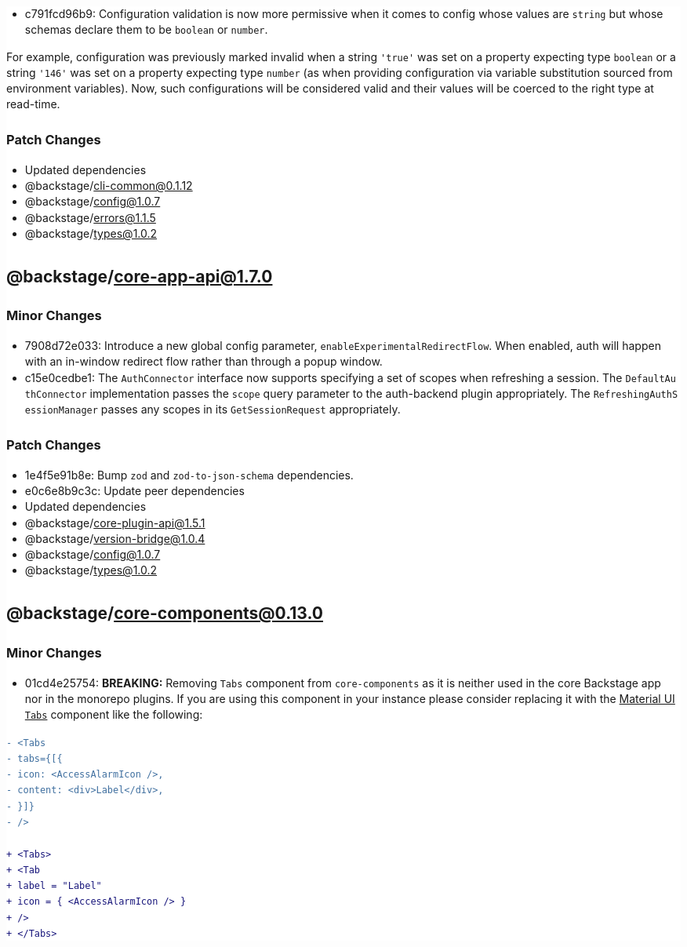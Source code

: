 - c791fcd96b9: Configuration validation is now more permissive when it comes to config whose values are `string` but whose schemas declare them to be `boolean` or `number`.

 For example, configuration was previously marked invalid when a string `'true'` was set on a property expecting type `boolean` or a string `'146'` was set on a property expecting type `number` (as when providing configuration via variable substitution sourced from environment variables). Now, such configurations will be considered valid and their values will be coerced to the right type at read-time.

### Patch Changes

- Updated dependencies
 - @backstage/cli-common@0.1.12
 - @backstage/config@1.0.7
 - @backstage/errors@1.1.5
 - @backstage/types@1.0.2

## @backstage/core-app-api@1.7.0

### Minor Changes

- 7908d72e033: Introduce a new global config parameter, `enableExperimentalRedirectFlow`. When enabled, auth will happen with an in-window redirect flow rather than through a popup window.
- c15e0cedbe1: The `AuthConnector` interface now supports specifying a set of scopes when
 refreshing a session. The `DefaultAuthConnector` implementation passes the
 `scope` query parameter to the auth-backend plugin appropriately. The
 `RefreshingAuthSessionManager` passes any scopes in its `GetSessionRequest`
 appropriately.

### Patch Changes

- 1e4f5e91b8e: Bump `zod` and `zod-to-json-schema` dependencies.
- e0c6e8b9c3c: Update peer dependencies
- Updated dependencies
 - @backstage/core-plugin-api@1.5.1
 - @backstage/version-bridge@1.0.4
 - @backstage/config@1.0.7
 - @backstage/types@1.0.2

## @backstage/core-components@0.13.0

### Minor Changes

- 01cd4e25754: **BREAKING:** Removing `Tabs` component from `core-components` as it is neither used in the core Backstage app nor in the monorepo plugins. If you are using this component in your instance please consider replacing it with the [Material UI `Tabs`](https://v4.mui.com/components/tabs/#tabs) component like the following:

 ```diff
 - <Tabs
 - tabs={[{
 - icon: <AccessAlarmIcon />,
 - content: <div>Label</div>,
 - }]}
 - />

 + <Tabs>
 + <Tab
 + label = "Label"
 + icon = { <AccessAlarmIcon /> }
 + />
 + </Tabs>
 ```

